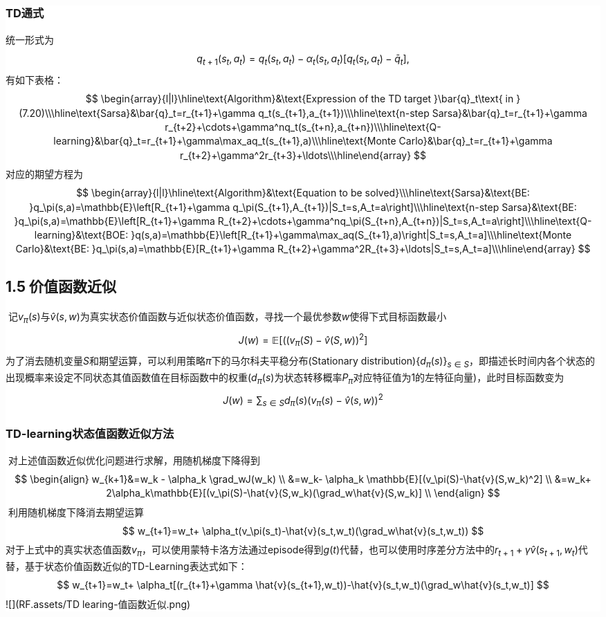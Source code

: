 ### TD通式

统一形式为
$$
q_{t+1}(s_t,a_t)=q_t(s_t,a_t)-\alpha_t(s_t,a_t)[q_t(s_t,a_t)-\bar{q}_t],
$$
有如下表格：
$$
\begin{array}{l|l}\hline\text{Algorithm}&\text{Expression of the TD target }\bar{q}_t\text{ in }(7.20)\\\hline\text{Sarsa}&\bar{q}_t=r_{t+1}+\gamma q_t(s_{t+1},a_{t+1})\\\hline\text{n-step Sarsa}&\bar{q}_t=r_{t+1}+\gamma r_{t+2}+\cdots+\gamma^nq_t(s_{t+n},a_{t+n})\\\hline\text{Q-learning}&\bar{q}_t=r_{t+1}+\gamma\max_aq_t(s_{t+1},a)\\\hline\text{Monte Carlo}&\bar{q}_t=r_{t+1}+\gamma r_{t+2}+\gamma^2r_{t+3}+\ldots\\\hline\end{array}
$$
对应的期望方程为
$$
\begin{array}{l|l}\hline\text{Algorithm}&\text{Equation to be solved}\\\hline\text{Sarsa}&\text{BE: }q_\pi(s,a)=\mathbb{E}\left[R_{t+1}+\gamma q_\pi(S_{t+1},A_{t+1})|S_t=s,A_t=a\right]\\\hline\text{n-step Sarsa}&\text{BE: }q_\pi(s,a)=\mathbb{E}\left[R_{t+1}+\gamma R_{t+2}+\cdots+\gamma^nq_\pi(S_{t+n},A_{t+n})|S_t=s,A_t=a\right]\\\hline\text{Q-learning}&\text{BOE: }q(s,a)=\mathbb{E}\left[R_{t+1}+\gamma\max_aq(S_{t+1},a)\right|S_t=s,A_t=a]\\\hline\text{Monte Carlo}&\text{BE: }q_\pi(s,a)=\mathbb{E}[R_{t+1}+\gamma R_{t+2}+\gamma^2R_{t+3}+\ldots|S_t=s,A_t=a]\\\hline\end{array}
$$


## 1.5 价值函数近似

​		记$v_\pi(s)$与$\hat{v}(s,w)$为真实状态价值函数与近似状态价值函数，寻找一个最优参数$w$使得下式目标函数最小
$$
J(w)=\mathbb{E}[((v_\pi(S)-\hat{v}(S,w))^2]
$$
​		为了消去随机变量$S$和期望运算，可以利用策略$\pi$下的马尔科夫平稳分布(Stationary distribution)$\{d_\pi(s)\}_{s\in S}$，即描述长时间内各个状态的出现概率来设定不同状态其值函数值在目标函数中的权重($d_\pi(s)$为状态转移概率$P_\pi$对应特征值为1的左特征向量)，此时目标函数变为
$$
J(w)=\sum_{s\in S} d_{\pi}(s) (v_\pi(s)-\hat{v}(s,w))^2
$$

### TD-learning状态值函数近似方法

​		对上述值函数近似优化问题进行求解，用随机梯度下降得到
$$
\begin{align}
w_{k+1}&=w_k - \alpha_k \grad_wJ(w_k) \\
&=w_k- \alpha_k \mathbb{E}[(v_\pi(S)-\hat{v}(S,w_k)^2] \\
&=w_k+ 2\alpha_k\mathbb{E}[(v_\pi(S)-\hat{v}(S,w_k)(\grad_w\hat{v}(S,w_k)] \\
\end{align}
$$
​		利用随机梯度下降消去期望运算
$$
w_{t+1}=w_t+ \alpha_t(v_\pi(s_t)-\hat{v}(s_t,w_t)(\grad_w\hat{v}(s_t,w_t))
$$
对于上式中的真实状态值函数$v_\pi$，可以使用蒙特卡洛方法通过episode得到$g(t)$代替，也可以使用时序差分方法中的$r_{t+1}+\gamma \hat{v}(s_{t+1},w_t)$代替，基于状态价值函数近似的TD-Learning表达式如下：
$$
w_{t+1}=w_t+ \alpha_t[(r_{t+1}+\gamma \hat{v}(s_{t+1},w_t))-\hat{v}(s_t,w_t)(\grad_w\hat{v}(s_t,w_t)]
$$
![](RF.assets/TD learing-值函数近似.png)
